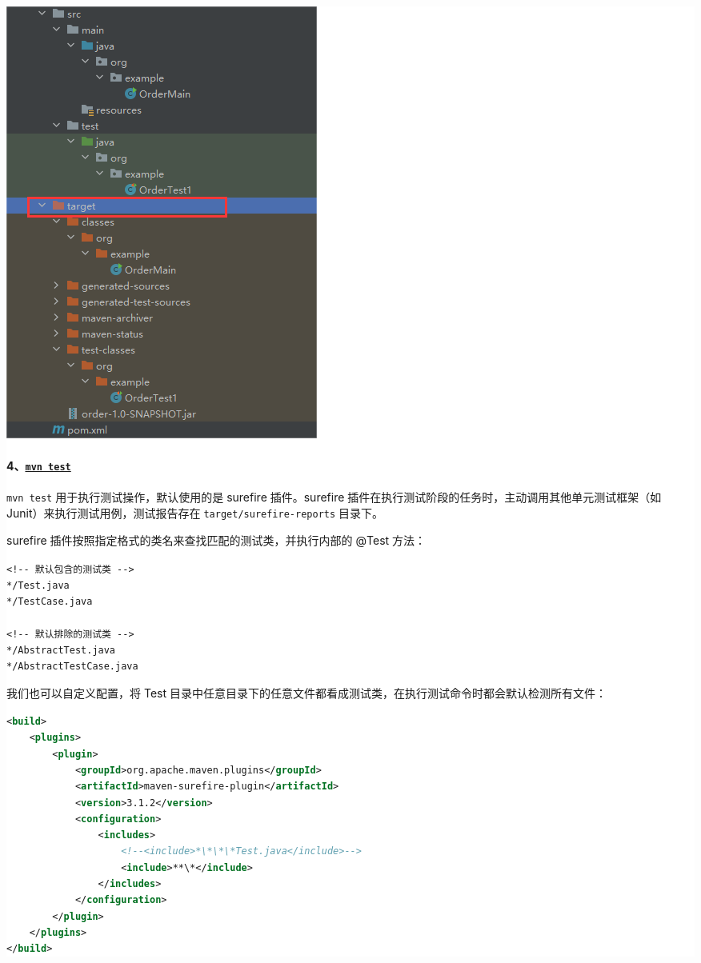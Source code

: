 ![Maven编译后的target目录](./Maven编译后的target目录.png)

#### 4、[`mvn test`](https://blog.csdn.net/u014454538/article/details/115286220)

`mvn test` 用于执行测试操作，默认使用的是 surefire 插件。surefire 插件在执行测试阶段的任务时，主动调用其他单元测试框架（如 Junit）来执行测试用例，测试报告存在 `target/surefire-reports` 目录下。

surefire 插件按照指定格式的类名来查找匹配的测试类，并执行内部的 @Test 方法：

```txt
<!-- 默认包含的测试类 -->
*/Test.java
*/TestCase.java

<!-- 默认排除的测试类 -->
*/AbstractTest.java
*/AbstractTestCase.java
```

我们也可以自定义配置，将 Test 目录中任意目录下的任意文件都看成测试类，在执行测试命令时都会默认检测所有文件：

```xml
<build>
    <plugins>
        <plugin>
            <groupId>org.apache.maven.plugins</groupId>
            <artifactId>maven-surefire-plugin</artifactId>
            <version>3.1.2</version>
            <configuration>
                <includes>
                    <!--<include>*\*\*\*Test.java</include>-->
                    <include>**\*</include>
                </includes>
            </configuration>
        </plugin>
    </plugins>
</build>
```
